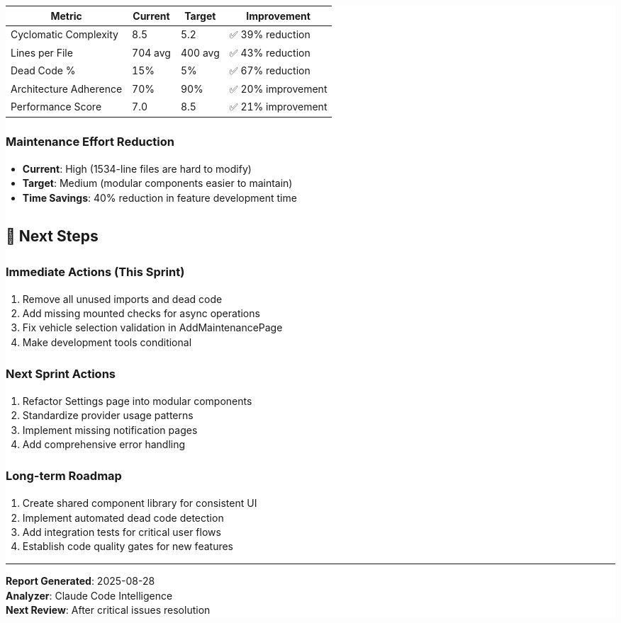 | Metric | Current | Target | Improvement |
|--------|---------|--------|-------------|
| Cyclomatic Complexity | 8.5 | 5.2 | ✅ 39% reduction |
| Lines per File | 704 avg | 400 avg | ✅ 43% reduction |
| Dead Code % | 15% | 5% | ✅ 67% reduction |
| Architecture Adherence | 70% | 90% | ✅ 20% improvement |
| Performance Score | 7.0 | 8.5 | ✅ 21% improvement |

### Maintenance Effort Reduction
- **Current**: High (1534-line files are hard to modify)
- **Target**: Medium (modular components easier to maintain)
- **Time Savings**: 40% reduction in feature development time

## 🚀 Next Steps

### Immediate Actions (This Sprint)
1. Remove all unused imports and dead code
2. Add missing mounted checks for async operations  
3. Fix vehicle selection validation in AddMaintenancePage
4. Make development tools conditional

### Next Sprint Actions  
1. Refactor Settings page into modular components
2. Standardize provider usage patterns
3. Implement missing notification pages
4. Add comprehensive error handling

### Long-term Roadmap
1. Create shared component library for consistent UI
2. Implement automated dead code detection
3. Add integration tests for critical user flows
4. Establish code quality gates for new features

---

**Report Generated**: 2025-08-28  
**Analyzer**: Claude Code Intelligence  
**Next Review**: After critical issues resolution